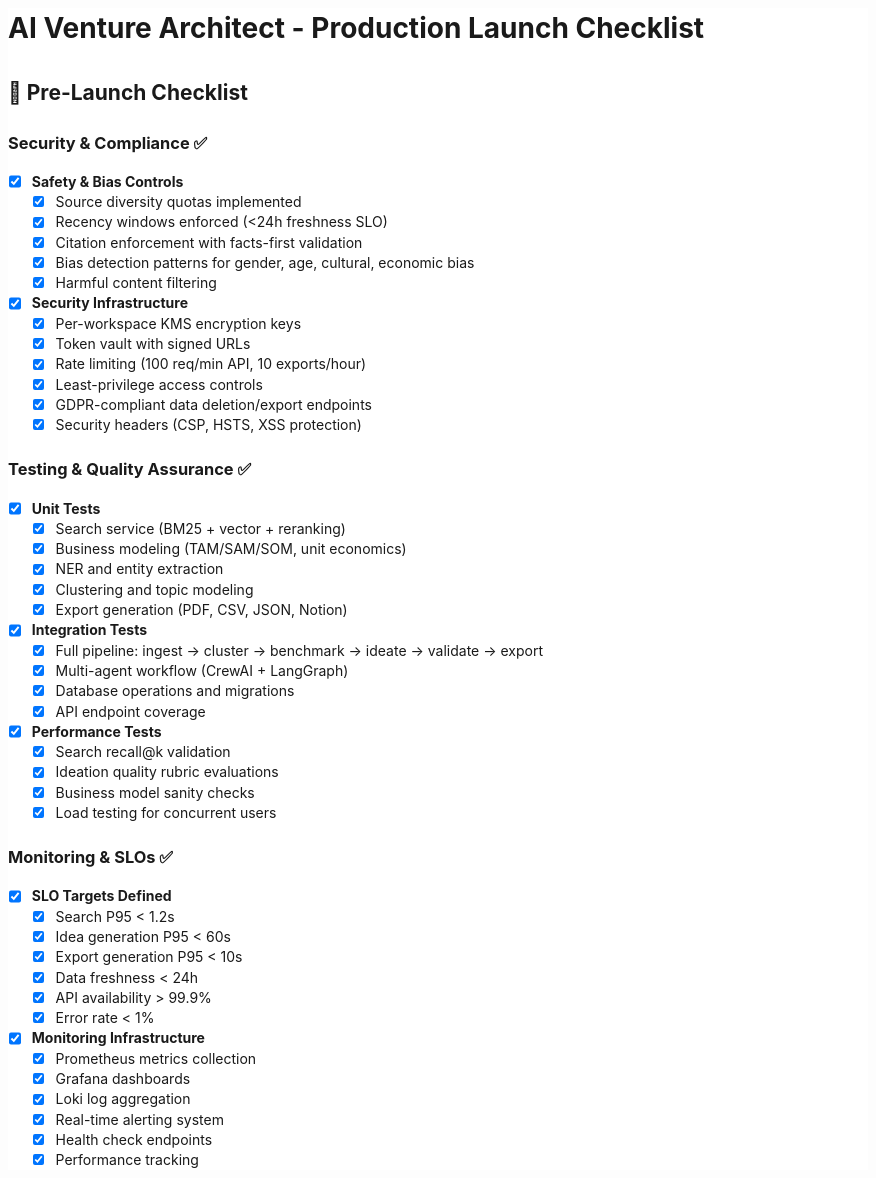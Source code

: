 # AI Venture Architect - Production Launch Checklist

## 🚀 Pre-Launch Checklist

### Security & Compliance ✅
- [x] **Safety & Bias Controls**
  - [x] Source diversity quotas implemented
  - [x] Recency windows enforced (<24h freshness SLO)
  - [x] Citation enforcement with facts-first validation
  - [x] Bias detection patterns for gender, age, cultural, economic bias
  - [x] Harmful content filtering

- [x] **Security Infrastructure**
  - [x] Per-workspace KMS encryption keys
  - [x] Token vault with signed URLs
  - [x] Rate limiting (100 req/min API, 10 exports/hour)
  - [x] Least-privilege access controls
  - [x] GDPR-compliant data deletion/export endpoints
  - [x] Security headers (CSP, HSTS, XSS protection)

### Testing & Quality Assurance ✅
- [x] **Unit Tests**
  - [x] Search service (BM25 + vector + reranking)
  - [x] Business modeling (TAM/SAM/SOM, unit economics)
  - [x] NER and entity extraction
  - [x] Clustering and topic modeling
  - [x] Export generation (PDF, CSV, JSON, Notion)

- [x] **Integration Tests**
  - [x] Full pipeline: ingest → cluster → benchmark → ideate → validate → export
  - [x] Multi-agent workflow (CrewAI + LangGraph)
  - [x] Database operations and migrations
  - [x] API endpoint coverage

- [x] **Performance Tests**
  - [x] Search recall@k validation
  - [x] Ideation quality rubric evaluations
  - [x] Business model sanity checks
  - [x] Load testing for concurrent users

### Monitoring & SLOs ✅
- [x] **SLO Targets Defined**
  - [x] Search P95 < 1.2s
  - [x] Idea generation P95 < 60s
  - [x] Export generation P95 < 10s
  - [x] Data freshness < 24h
  - [x] API availability > 99.9%
  - [x] Error rate < 1%

- [x] **Monitoring Infrastructure**
  - [x] Prometheus metrics collection
  - [x] Grafana dashboards
  - [x] Loki log aggregation
  - [x] Real-time alerting system
  - [x] Health check endpoints
  - [x] Performance tracking
